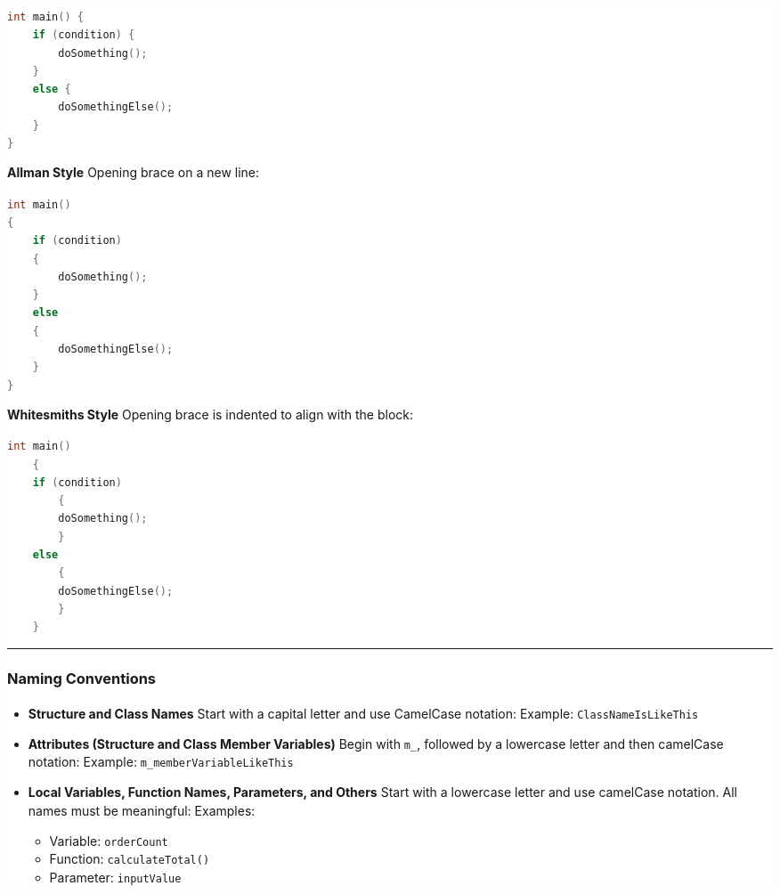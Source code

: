```cpp
int main() {
    if (condition) {
        doSomething();
    } 
    else {
        doSomethingElse();
    }
}
```

**Allman Style**
Opening brace on a new line:

```cpp
int main()
{
    if (condition)
    {
        doSomething();
    }
    else
    {
        doSomethingElse();
    }
}
```

**Whitesmiths Style**
Opening brace is indented to align with the block:

```cpp
int main()
    {
    if (condition)
        {
        doSomething();
        }
    else
        {
        doSomethingElse();
        }
    }
```

---

### Naming Conventions

* **Structure and Class Names**
  Start with a capital letter and use CamelCase notation:
  Example: `ClassNameIsLikeThis`

* **Attributes (Structure and Class Member Variables)**
  Begin with `m_`, followed by a lowercase letter and then camelCase notation:
  Example: `m_memberVariableLikeThis`

* **Local Variables, Function Names, Parameters, and Others**
  Start with a lowercase letter and use camelCase notation. All names must be meaningful:
  Examples:

  * Variable: `orderCount`
  * Function: `calculateTotal()`
  * Parameter: `inputValue`


